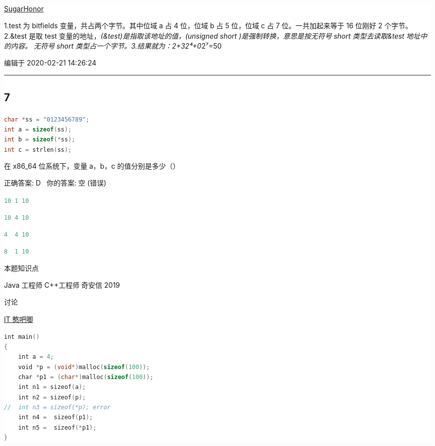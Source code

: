 [SugarHonor](https://www.nowcoder.com/profile/638046548)

1.test 为 bitfields 变量，共占两个字节。其中位域 a 占 4 位，位域 b 占 5 位，位域 c 占 7 位。一共加起来等于 16 位刚好 2 个字节。2.&test 是取 test 变量的地址，*(&test)是指取该地址的值，(unsigned short *)是强制转换，意思是按无符号 short 类型去读取&test 地址中的内容。 无符号 short 类型占一个字节。3.结果就为：2+3*2⁴+0*2⁷=50

编辑于 2020-02-21 14:26:24

* * *

## 7

```cpp
char *ss = "0123456789"; 
int a = sizeof(ss);  
int b = sizeof(*ss);
int c = strlen(ss);
```

在 x86_64 位系统下，变量 a，b，c 的值分别是多少（）

正确答案: D   你的答案: 空 (错误)

```cpp
10 1 10
```

```cpp
10 4 10
```

```cpp
4  4 10
```

```cpp
8  1 10
```

本题知识点

Java 工程师 C++工程师 奇安信 2019

讨论

[IT 憨吧唧](https://www.nowcoder.com/profile/1202042)

```cpp
int main()
{
    int a = 4;
    void *p = (void*)malloc(sizeof(100));
    char *p1 = (char*)malloc(sizeof(100));
    int n1 = sizeof(a);
    int n2 = sizeof(p);
//  int n3 = sizeof(*p); error 
    int n4 =  sizeof(p1);
    int n5 =  sizeof(*p1);
}
```
